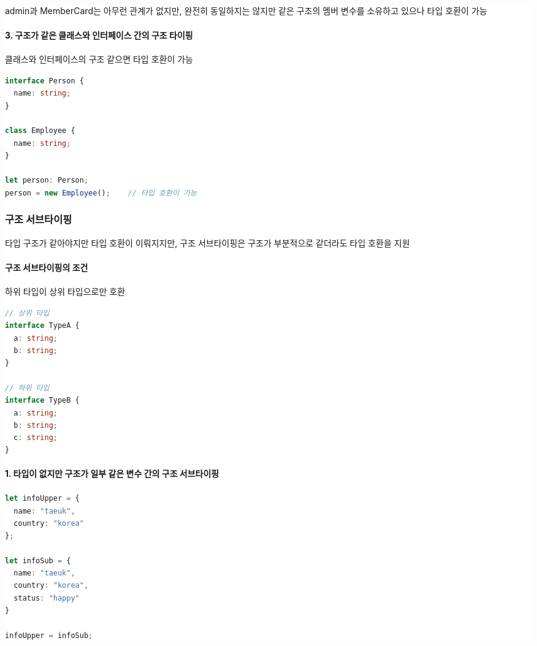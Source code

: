 admin과 MemberCard는 아무런 관계가 없지만, 완전히 동일하지는 않지만 같은 구조의 멤버 변수를 소유하고 있으나 타입 호환이 가능



#### 3. 구조가 같은 클래스와 인터페이스 간의 구조 타이핑

클래스와 인터페이스의 구조 같으면 타입 호환이 가능

```typescript
interface Person {
  name: string;
}

class Employee {
  name: string;
}

let person: Person;
person = new Employee();	// 타입 호환이 가능
```



### 구조 서브타이핑

타입 구조가 같아야지만 타입 호환이 이뤄지지만, 구조 서브타이핑은 구조가 부분적으로 같더라도 타입 호환을 지원

#### 구조 서브타이핑의 조건

하위 타입이 상위 타입으로만 호환

```typescript
// 상위 타입
interface TypeA {
  a: string;
  b: string;
}

// 하위 타입
interface TypeB {
  a: string;
  b: string;
  c: string;
}
```



#### 1. 타입이 없지만 구조가 일부 같은 변수 간의 구조 서브타이핑

```typescript
let infoUpper = {
  name: "taeuk",
  country: "korea"
};

let infoSub = {
  name: "taeuk",
  country: "korea",
  status: "happy"
}

infoUpper = infoSub;
```
